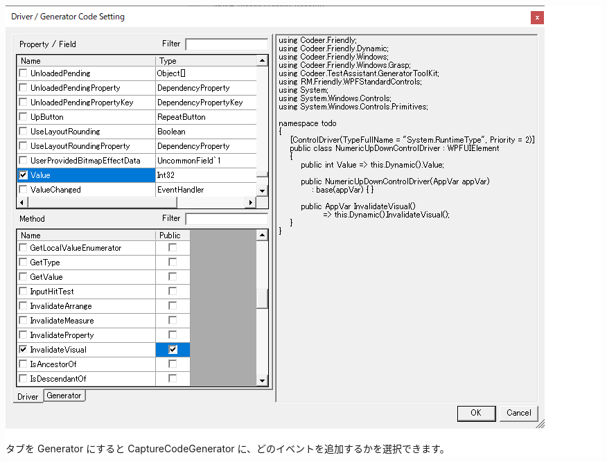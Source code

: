 ![DriverCodeSetting.png](../Img/DriverCodeSetting.png)

タブを Generator にすると CaptureCodeGenerator に、どのイベントを追加するかを選択できます。